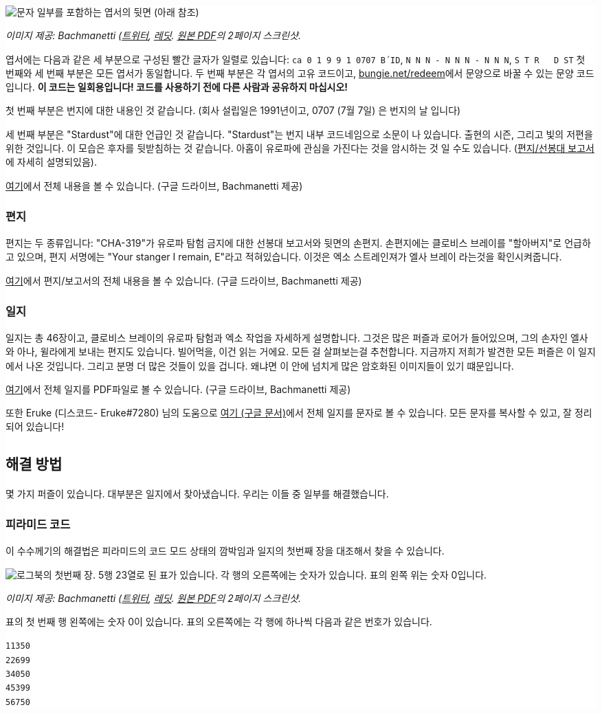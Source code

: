 ![문자 일부를 포함하는 엽서의 뒷면 (아래 참조)](../assets/img/postcard-pg2.png)

_이미지 제공: Bachmanetti ([트위터](https://twitter.com/bachmanetti), [레딧](https://www.reddit.com/u/bachmanetti). [원본 PDF](https://drive.google.com/file/d/1ie8Iiycnx6vQCKz2JwtBFfahvJHUyTaM/view)의 2페이지 스크린샷._

엽서에는 다음과 같은 세 부분으로 구성된 빨간 글자가 일렬로 있습니다: `ca 0 1 9 9 1 0707 B´ID`, `N N N - N N N - N N N`, `S T R   D ST`
첫 번째와 세 번째 부분은 모든 엽서가 동일합니다. 두 번째 부분은 각 엽서의 고유 코드이고, [bungie.net/redeem](https://bungie.net/redeem)에서 문양으로 바꿀 수 있는 문양 코드입니다. **이 코드는 일회용입니다! 코드를 사용하기 전에 다른 사람과 공유하지 마십시오!**

첫 번째 부분은 번지에 대한 내용인 것 같습니다. (회사 설립일은 1991년이고, 0707 (7월 7일) 은 번지의 날 입니다)

세 번째 부분은 "Stardust"에 대한 언급인 것 같습니다. "Stardust"는 번지 내부 코드네임으로 소문이 나 있습니다. 출현의 시즌, 그리고 빛의 저편을 위한 것입니다. 이 모습은 후자를 뒷받침하는 것 같습니다. 아홉이 유로파에 관심을 가진다는 것을 암시하는 것 일 수도 있습니다. ([편지/선봉대 보고서](#the-letter)에 자세히 설명되있음).

[여기](https://drive.google.com/file/d/1ie8Iiycnx6vQCKz2JwtBFfahvJHUyTaM/view?usp=sharing)에서 전체 내용을 볼 수 있습니다. (구글 드라이브, Bachmanetti 제공)

### 편지
편지는 두 종류입니다: "CHA-319"가 유로파 탐험 금지에 대한 선봉대 보고서와 뒷면의 손편지. 손편지에는 클로비스 브레이를 "할아버지"로 언급하고 있으며, 편지 서명에는 "Your stanger I remain, E"라고 적혀있습니다. 이것은 엑소 스트레인져가 엘사 브레이 라는것을 확인시켜줍니다.

[여기](https://drive.google.com/file/d/1705NGpLBLjwlS-eJ7Q_1CsOQaS-tVlN_/view?usp=sharing)에서 편지/보고서의 전체 내용을 볼 수 있습니다. (구글 드라이브, Bachmanetti 제공)

### 일지
일지는 총 46장이고, 클로비스 브레이의 유로파 탐험과 엑소 작업을 자세하게 설명합니다. 그것은 많은 퍼즐과 로어가 들어있으며, 그의 손자인 엘사와 아나, 윌라에게 보내는 편지도 있습니다. 빌어먹을, 이건 읽는 거에요. 모든 걸 살펴보는걸 추천합니다. 지금까지 저희가 발견한 모든 퍼즐은 이 일지에서 나온 것입니다. 그리고 분명 더 많은 것들이 있을 겁니다. 왜냐면 이 안에 넘치게 많은 암호화된 이미지들이 있기 떄문입니다.

[여기](https://drive.google.com/file/d/1Ib5OXH3UQr-6eG-eXlQEvMjsdV1p2Y45/view?usp=sharing)에서 전체 일지를 PDF파일로 볼 수 있습니다. (구글 드라이브, Bachmanetti 제공)

또한 Eruke (디스코드- Eruke#7280) 님의 도움으로 [여기 (구글 문서)](https://drive.google.com/file/d/1Ib5OXH3UQr-6eG-eXlQEvMjsdV1p2Y45/view?usp=sharing)에서 전체 일지를 문자로 볼 수 있습니다. 모든 문자를 복사할 수 있고, 잘 정리되어 있습니다!

## 해결 방법
몇 가지 퍼즐이 있습니다. 대부분은 일지에서 찾아냈습니다. 우리는 이들 중 일부를 해결했습니다.

### 피라미드 코드
이 수수께기의 해결법은 피라미드의 코드 모드 상태의 깜박임과 일지의 첫번째 장을 대조해서 찾을 수 있습니다.

![로그북의 첫번째 장. 5행 23열로 된 표가 있습니다. 각 행의 오른쪽에는 숫자가 있습니다. 표의 왼쪽 위는 숫자 0입니다.](../assets/img/logbook-pg1-cutout-1.jpg)

_이미지 제공: Bachmanetti ([트위터](https://twitter.com/bachmanetti), [레딧](https://www.reddit.com/u/bachmanetti). [원본 PDF](https://drive.google.com/file/d/1Ib5OXH3UQr-6eG-eXlQEvMjsdV1p2Y45/view)의 2페이지 스크린샷._

표의 첫 번째 행 왼쪽에는 숫자 0이 있습니다.
표의 오른쪽에는 각 행에 하나씩 다음과 같은 번호가 있습니다.

```
11350
22699
34050
45399
56750
```
